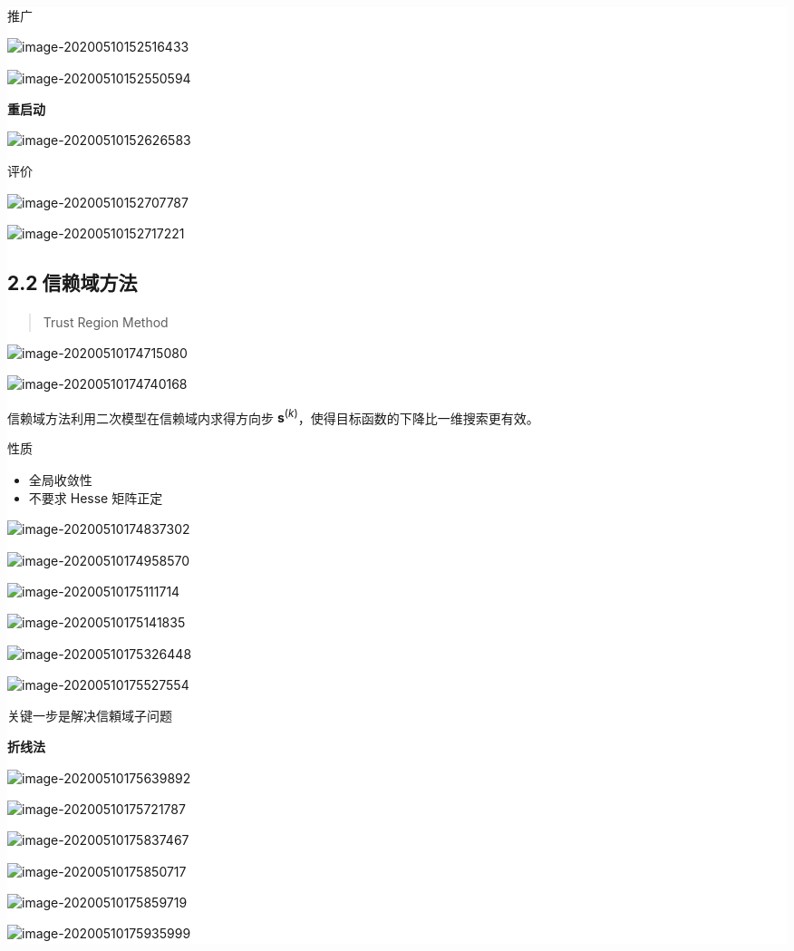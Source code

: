 推广

![image-20200510152516433](assets/02_NonConstraint/image-20200510152516433.png)

![image-20200510152550594](assets/02_NonConstraint/image-20200510152550594.png)

**重启动** 

![image-20200510152626583](assets/02_NonConstraint/image-20200510152626583.png)

评价

![image-20200510152707787](assets/02_NonConstraint/image-20200510152707787.png)

![image-20200510152717221](assets/02_NonConstraint/image-20200510152717221.png)

## 2.2 信赖域方法

> Trust Region Method

![image-20200510174715080](assets/02_NonConstraint/image-20200510174715080.png)

![image-20200510174740168](assets/02_NonConstraint/image-20200510174740168.png)

信赖域方法利用二次模型在信赖域内求得方向步 $\mathbf{s}^{(k)}$，使得目标函数的下降比一维搜索更有效。

性质

- 全局收敛性
- 不要求 Hesse 矩阵正定

![image-20200510174837302](assets/02_NonConstraint/image-20200510174837302.png)

![image-20200510174958570](assets/02_NonConstraint/image-20200510174958570.png)

![image-20200510175111714](assets/02_NonConstraint/image-20200510175111714.png)

![image-20200510175141835](assets/02_NonConstraint/image-20200510175141835.png)

![image-20200510175326448](assets/02_NonConstraint/image-20200510175326448.png)

![image-20200510175527554](assets/02_NonConstraint/image-20200510175527554.png)

关键一步是解决信頼域子问题

**折线法** 

![image-20200510175639892](assets/02_NonConstraint/image-20200510175639892.png)

![image-20200510175721787](assets/02_NonConstraint/image-20200510175721787.png)

![image-20200510175837467](assets/02_NonConstraint/image-20200510175837467.png)

![image-20200510175850717](assets/02_NonConstraint/image-20200510175850717.png)

![image-20200510175859719](assets/02_NonConstraint/image-20200510175859719.png)

![image-20200510175935999](assets/02_NonConstraint/image-20200510175935999.png)

